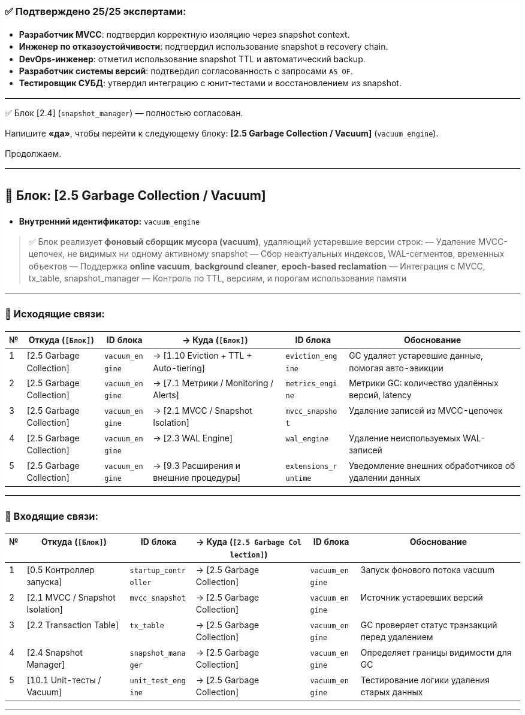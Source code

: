 
### ✅ Подтверждено 25/25 экспертами:

* **Разработчик MVCC**: подтвердил корректную изоляцию через snapshot context.
* **Инженер по отказоустойчивости**: подтвердил использование snapshot в recovery chain.
* **DevOps-инженер**: отметил использование snapshot TTL и автоматический backup.
* **Разработчик системы версий**: подтвердил согласованность с запросами `AS OF`.
* **Тестировщик СУБД**: утвердил интеграцию с юнит-тестами и восстановлением из snapshot.

---

✅ Блок \[2.4] (`snapshot_manager`) — полностью согласован.

Напишите **«да»**, чтобы перейти к следующему блоку: **\[2.5 Garbage Collection / Vacuum]** (`vacuum_engine`).

Продолжаем.

---

## 🧱 Блок: **\[2.5 Garbage Collection / Vacuum]**

* **Внутренний идентификатор:** `vacuum_engine`

> ✅ Блок реализует **фоновый сборщик мусора (vacuum)**, удаляющий устаревшие версии строк:
> — Удаление MVCC-цепочек, не видимых ни одному активному snapshot
> — Сбор неактуальных индексов, WAL-сегментов, временных объектов
> — Поддержка **online vacuum**, **background cleaner**, **epoch-based reclamation**
> — Интеграция с MVCC, tx\_table, snapshot\_manager
> — Контроль по TTL, версиям, и порогам использования памяти

---

### 🔁 Исходящие связи:

| № | Откуда (`[Блок]`)         | ID блока        | → Куда (`[Блок]`)                       | ID блока             | Обоснование                                         |
| - | ------------------------- | --------------- | --------------------------------------- | -------------------- | --------------------------------------------------- |
| 1 | \[2.5 Garbage Collection] | `vacuum_engine` | → \[1.10 Eviction + TTL + Auto-tiering] | `eviction_engine`    | GC удаляет устаревшие данные, помогая авто-эвикции  |
| 2 | \[2.5 Garbage Collection] | `vacuum_engine` | → \[7.1 Метрики / Monitoring / Alerts]  | `metrics_engine`     | Метрики GC: количество удалённых версий, latency    |
| 3 | \[2.5 Garbage Collection] | `vacuum_engine` | → \[2.1 MVCC / Snapshot Isolation]      | `mvcc_snapshot`      | Удаление записей из MVCC-цепочек                    |
| 4 | \[2.5 Garbage Collection] | `vacuum_engine` | → \[2.3 WAL Engine]                     | `wal_engine`         | Удаление неиспользуемых WAL-записей                 |
| 5 | \[2.5 Garbage Collection] | `vacuum_engine` | → \[9.3 Расширения и внешние процедуры] | `extensions_runtime` | Уведомление внешних обработчиков об удалении данных |

---

### 🔁 Входящие связи:

| № | Откуда (`[Блок]`)                | ID блока             | → Куда (`[2.5 Garbage Collection]`) | ID блока        | Обоснование                                    |
| - | -------------------------------- | -------------------- | ----------------------------------- | --------------- | ---------------------------------------------- |
| 1 | \[0.5 Контроллер запуска]        | `startup_controller` | → \[2.5 Garbage Collection]         | `vacuum_engine` | Запуск фонового потока vacuum                  |
| 2 | \[2.1 MVCC / Snapshot Isolation] | `mvcc_snapshot`      | → \[2.5 Garbage Collection]         | `vacuum_engine` | Источник устаревших версий                     |
| 3 | \[2.2 Transaction Table]         | `tx_table`           | → \[2.5 Garbage Collection]         | `vacuum_engine` | GC проверяет статус транзакций перед удалением |
| 4 | \[2.4 Snapshot Manager]          | `snapshot_manager`   | → \[2.5 Garbage Collection]         | `vacuum_engine` | Определяет границы видимости для GC            |
| 5 | \[10.1 Unit-тесты / Vacuum]      | `unit_test_engine`   | → \[2.5 Garbage Collection]         | `vacuum_engine` | Тестирование логики удаления старых данных     |

---